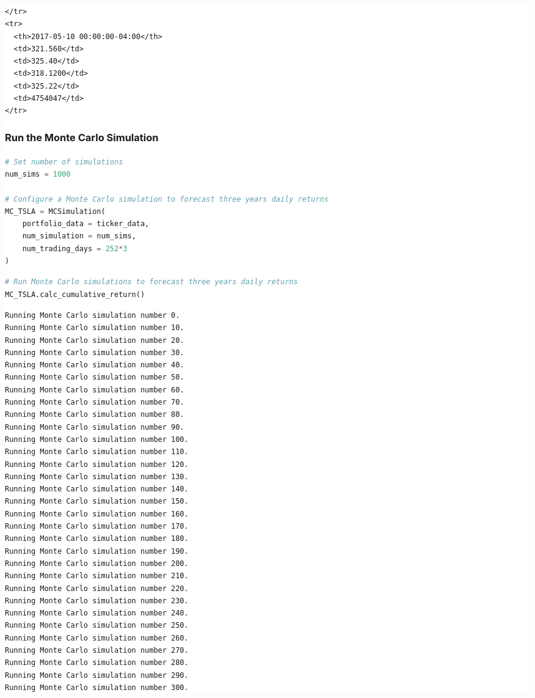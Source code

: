     </tr>
    <tr>
      <th>2017-05-10 00:00:00-04:00</th>
      <td>321.560</td>
      <td>325.40</td>
      <td>318.1200</td>
      <td>325.22</td>
      <td>4754047</td>
    </tr>
  </tbody>
</table>
</div>



### Run the Monte Carlo Simulation


```python
# Set number of simulations
num_sims = 1000

# Configure a Monte Carlo simulation to forecast three years daily returns
MC_TSLA = MCSimulation(
    portfolio_data = ticker_data,
    num_simulation = num_sims,
    num_trading_days = 252*3
)
```


```python
# Run Monte Carlo simulations to forecast three years daily returns
MC_TSLA.calc_cumulative_return()
```

    Running Monte Carlo simulation number 0.
    Running Monte Carlo simulation number 10.
    Running Monte Carlo simulation number 20.
    Running Monte Carlo simulation number 30.
    Running Monte Carlo simulation number 40.
    Running Monte Carlo simulation number 50.
    Running Monte Carlo simulation number 60.
    Running Monte Carlo simulation number 70.
    Running Monte Carlo simulation number 80.
    Running Monte Carlo simulation number 90.
    Running Monte Carlo simulation number 100.
    Running Monte Carlo simulation number 110.
    Running Monte Carlo simulation number 120.
    Running Monte Carlo simulation number 130.
    Running Monte Carlo simulation number 140.
    Running Monte Carlo simulation number 150.
    Running Monte Carlo simulation number 160.
    Running Monte Carlo simulation number 170.
    Running Monte Carlo simulation number 180.
    Running Monte Carlo simulation number 190.
    Running Monte Carlo simulation number 200.
    Running Monte Carlo simulation number 210.
    Running Monte Carlo simulation number 220.
    Running Monte Carlo simulation number 230.
    Running Monte Carlo simulation number 240.
    Running Monte Carlo simulation number 250.
    Running Monte Carlo simulation number 260.
    Running Monte Carlo simulation number 270.
    Running Monte Carlo simulation number 280.
    Running Monte Carlo simulation number 290.
    Running Monte Carlo simulation number 300.